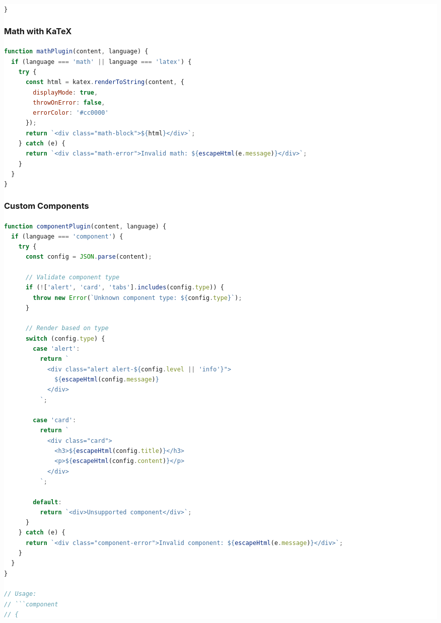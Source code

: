 ```javascript
}
```

### Math with KaTeX

```javascript
function mathPlugin(content, language) {
  if (language === 'math' || language === 'latex') {
    try {
      const html = katex.renderToString(content, {
        displayMode: true,
        throwOnError: false,
        errorColor: '#cc0000'
      });
      return `<div class="math-block">${html}</div>`;
    } catch (e) {
      return `<div class="math-error">Invalid math: ${escapeHtml(e.message)}</div>`;
    }
  }
}
```

### Custom Components

```javascript
function componentPlugin(content, language) {
  if (language === 'component') {
    try {
      const config = JSON.parse(content);
      
      // Validate component type
      if (!['alert', 'card', 'tabs'].includes(config.type)) {
        throw new Error(`Unknown component type: ${config.type}`);
      }
      
      // Render based on type
      switch (config.type) {
        case 'alert':
          return `
            <div class="alert alert-${config.level || 'info'}">
              ${escapeHtml(config.message)}
            </div>
          `;
          
        case 'card':
          return `
            <div class="card">
              <h3>${escapeHtml(config.title)}</h3>
              <p>${escapeHtml(config.content)}</p>
            </div>
          `;
          
        default:
          return `<div>Unsupported component</div>`;
      }
    } catch (e) {
      return `<div class="component-error">Invalid component: ${escapeHtml(e.message)}</div>`;
    }
  }
}

// Usage:
// ```component
// {
```
